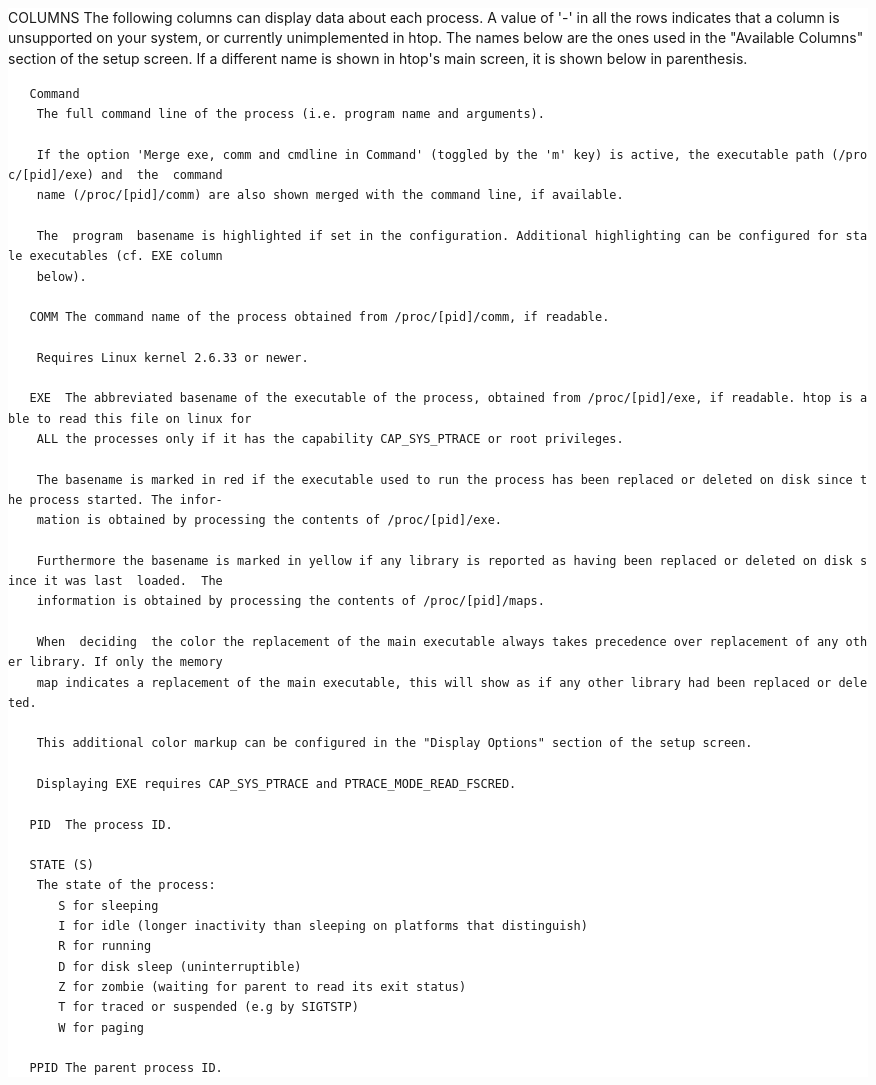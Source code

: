 COLUMNS
       The following columns can display data about each process. A value of '-' in all the rows indicates that a column is unsupported	 on  your  system,  or
       currently  unimplemented	 in  htop.   The  names below are the ones used in the "Available Columns" section of the setup screen. If a different name is
       shown in htop's main screen, it is shown below in parenthesis.

       Command
	    The full command line of the process (i.e. program name and arguments).

	    If the option 'Merge exe, comm and cmdline in Command' (toggled by the 'm' key) is active, the executable path (/proc/[pid]/exe) and  the  command
	    name (/proc/[pid]/comm) are also shown merged with the command line, if available.

	    The	 program  basename is highlighted if set in the configuration. Additional highlighting can be configured for stale executables (cf. EXE column
	    below).

       COMM The command name of the process obtained from /proc/[pid]/comm, if readable.

	    Requires Linux kernel 2.6.33 or newer.

       EXE  The abbreviated basename of the executable of the process, obtained from /proc/[pid]/exe, if readable. htop is able to read this file on linux for
	    ALL the processes only if it has the capability CAP_SYS_PTRACE or root privileges.

	    The basename is marked in red if the executable used to run the process has been replaced or deleted on disk since the process started. The infor‐
	    mation is obtained by processing the contents of /proc/[pid]/exe.

	    Furthermore the basename is marked in yellow if any library is reported as having been replaced or deleted on disk since it was last  loaded.  The
	    information is obtained by processing the contents of /proc/[pid]/maps.

	    When  deciding  the color the replacement of the main executable always takes precedence over replacement of any other library. If only the memory
	    map indicates a replacement of the main executable, this will show as if any other library had been replaced or deleted.

	    This additional color markup can be configured in the "Display Options" section of the setup screen.

	    Displaying EXE requires CAP_SYS_PTRACE and PTRACE_MODE_READ_FSCRED.

       PID  The process ID.

       STATE (S)
	    The state of the process:
	       S for sleeping
	       I for idle (longer inactivity than sleeping on platforms that distinguish)
	       R for running
	       D for disk sleep (uninterruptible)
	       Z for zombie (waiting for parent to read its exit status)
	       T for traced or suspended (e.g by SIGTSTP)
	       W for paging

       PPID The parent process ID.
